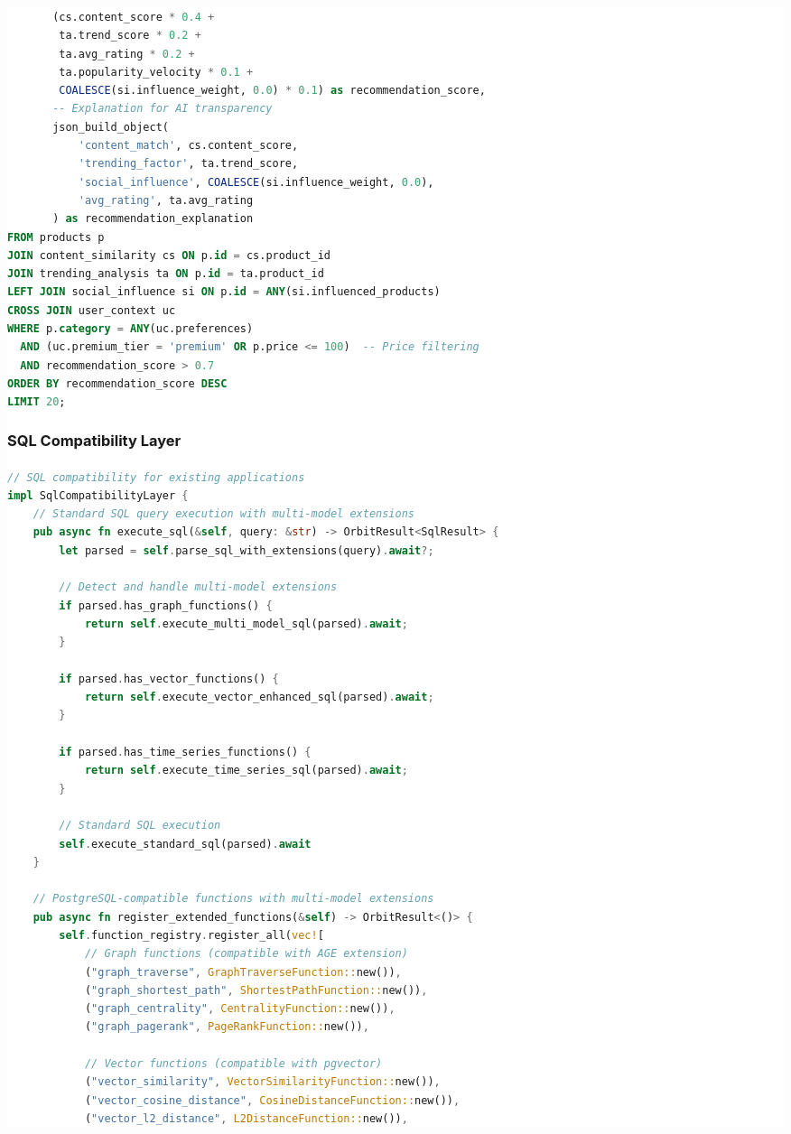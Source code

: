 ```sql
       (cs.content_score * 0.4 +
        ta.trend_score * 0.2 +
        ta.avg_rating * 0.2 +
        ta.popularity_velocity * 0.1 +
        COALESCE(si.influence_weight, 0.0) * 0.1) as recommendation_score,
       -- Explanation for AI transparency
       json_build_object(
           'content_match', cs.content_score,
           'trending_factor', ta.trend_score,
           'social_influence', COALESCE(si.influence_weight, 0.0),
           'avg_rating', ta.avg_rating
       ) as recommendation_explanation
FROM products p
JOIN content_similarity cs ON p.id = cs.product_id
JOIN trending_analysis ta ON p.id = ta.product_id
LEFT JOIN social_influence si ON p.id = ANY(si.influenced_products)
CROSS JOIN user_context uc
WHERE p.category = ANY(uc.preferences)
  AND (uc.premium_tier = 'premium' OR p.price <= 100)  -- Price filtering
  AND recommendation_score > 0.7
ORDER BY recommendation_score DESC
LIMIT 20;
```

### SQL Compatibility Layer

```rust
// SQL compatibility for existing applications
impl SqlCompatibilityLayer {
    // Standard SQL query execution with multi-model extensions
    pub async fn execute_sql(&self, query: &str) -> OrbitResult<SqlResult> {
        let parsed = self.parse_sql_with_extensions(query).await?;
        
        // Detect and handle multi-model extensions
        if parsed.has_graph_functions() {
            return self.execute_multi_model_sql(parsed).await;
        }
        
        if parsed.has_vector_functions() {
            return self.execute_vector_enhanced_sql(parsed).await;
        }
        
        if parsed.has_time_series_functions() {
            return self.execute_time_series_sql(parsed).await;
        }
        
        // Standard SQL execution
        self.execute_standard_sql(parsed).await
    }
    
    // PostgreSQL-compatible functions with multi-model extensions
    pub async fn register_extended_functions(&self) -> OrbitResult<()> {
        self.function_registry.register_all(vec![
            // Graph functions (compatible with AGE extension)
            ("graph_traverse", GraphTraverseFunction::new()),
            ("graph_shortest_path", ShortestPathFunction::new()),
            ("graph_centrality", CentralityFunction::new()),
            ("graph_pagerank", PageRankFunction::new()),
            
            // Vector functions (compatible with pgvector)
            ("vector_similarity", VectorSimilarityFunction::new()),
            ("vector_cosine_distance", CosineDistanceFunction::new()),
            ("vector_l2_distance", L2DistanceFunction::new()),
```